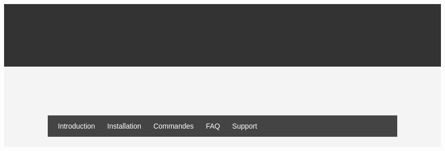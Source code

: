 <!DOCTYPE html>
<html lang="fr">
<head>
    <meta charset="UTF-8">
    <meta name="viewport" content="width=device-width, initial-scale=1.0">
    <title>Documentation du Bot Discord</title>
    <style>
        body {
            font-family: Arial, sans-serif;
            line-height: 1.6;
            margin: 0;
            padding: 0;
            background-color: #f4f4f4;
        }
        .container {
            width: 80%;
            margin: auto;
            overflow: hidden;
            padding: 20px;
        }
        header {
            background: #333;
            color: #fff;
            padding: 10px 0;
            text-align: center;
        }
        nav {
            margin-top: 20px;
            background: #444;
            color: #fff;
            padding: 10px;
        }
        nav a {
            color: #fff;
            text-decoration: none;
            margin: 0 10px;
        }
        h1, h2, h3, h4 {
            color: #333;
        }
        code {
            background: #eee;
            padding: 2px 4px;
            border-radius: 4px;
        }
        pre {
            background: #eee;
            padding: 10px;
            border-radius: 4px;
            overflow-x: auto;
        }
    </style>
</head>
<body>
    <header>
        <h1>Documentation du Bot Discord</h1>
    </header>
    <div class="container">
        <nav>
            <a href="#introduction">Introduction</a>
            <a href="#installation">Installation</a>
            <a href="#commandes">Commandes</a>
            <a href="#faq">FAQ</a>
            <a href="#support">Support</a>